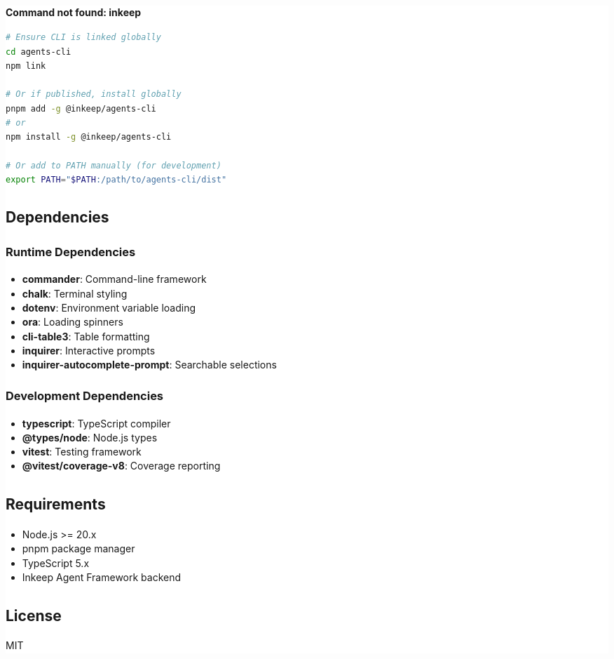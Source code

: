 **Command not found: inkeep**
```bash
# Ensure CLI is linked globally
cd agents-cli
npm link

# Or if published, install globally
pnpm add -g @inkeep/agents-cli
# or
npm install -g @inkeep/agents-cli

# Or add to PATH manually (for development)
export PATH="$PATH:/path/to/agents-cli/dist"
```

## Dependencies

### Runtime Dependencies
- **commander**: Command-line framework
- **chalk**: Terminal styling
- **dotenv**: Environment variable loading
- **ora**: Loading spinners
- **cli-table3**: Table formatting
- **inquirer**: Interactive prompts
- **inquirer-autocomplete-prompt**: Searchable selections

### Development Dependencies
- **typescript**: TypeScript compiler
- **@types/node**: Node.js types
- **vitest**: Testing framework
- **@vitest/coverage-v8**: Coverage reporting

## Requirements

- Node.js >= 20.x
- pnpm package manager
- TypeScript 5.x
- Inkeep Agent Framework backend

## License

MIT